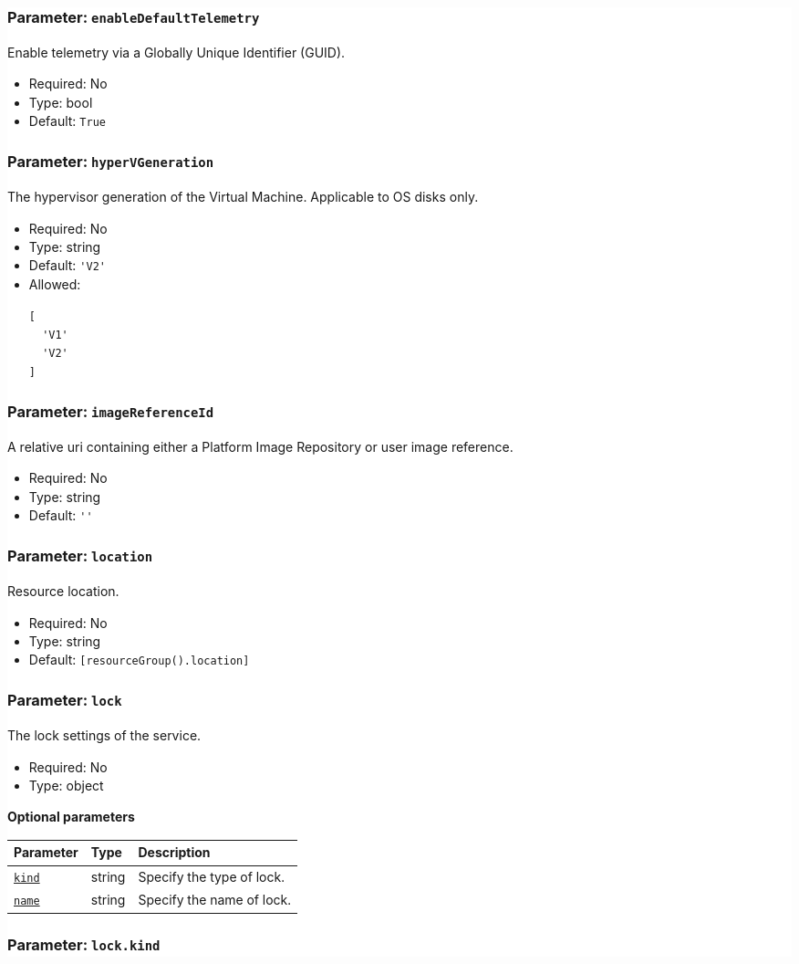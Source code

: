 ### Parameter: `enableDefaultTelemetry`

Enable telemetry via a Globally Unique Identifier (GUID).

- Required: No
- Type: bool
- Default: `True`

### Parameter: `hyperVGeneration`

The hypervisor generation of the Virtual Machine. Applicable to OS disks only.

- Required: No
- Type: string
- Default: `'V2'`
- Allowed:
  ```Bicep
  [
    'V1'
    'V2'
  ]
  ```

### Parameter: `imageReferenceId`

A relative uri containing either a Platform Image Repository or user image reference.

- Required: No
- Type: string
- Default: `''`

### Parameter: `location`

Resource location.

- Required: No
- Type: string
- Default: `[resourceGroup().location]`

### Parameter: `lock`

The lock settings of the service.

- Required: No
- Type: object

**Optional parameters**

| Parameter | Type | Description |
| :-- | :-- | :-- |
| [`kind`](#parameter-lockkind) | string | Specify the type of lock. |
| [`name`](#parameter-lockname) | string | Specify the name of lock. |

### Parameter: `lock.kind`
